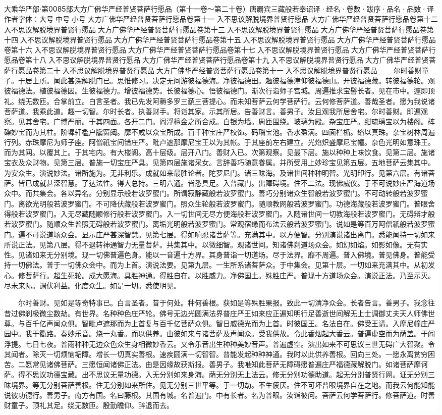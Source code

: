 大乘华严部·第0085部大方广佛华严经普贤菩萨行愿品（第十一卷～第二十卷）唐罽宾三藏般若奉诏译
· 经名 · 卷数 · 跋序
· 品名 · 品数 · 译作者字体：大号 中号 小号
大方广佛华严经普贤菩萨行愿品卷第十一
入不思议解脱境界普贤行愿品
大方广佛华严经普贤菩萨行愿品卷第十二
入不思议解脱境界普贤行愿品
大方广佛华严经普贤菩萨行愿品卷第十三
入不思议解脱境界普贤行愿品
大方广佛华严经普贤菩萨行愿品卷第十四
入不思议解脱境界普贤行愿品
大方广佛华严经普贤菩萨行愿品卷第十五
入不思议解脱境界普贤行愿品
大方广佛华严经普贤菩萨行愿品卷第十六
入不思议解脱境界普贤行愿品
大方广佛华严经普贤菩萨行愿品卷第十七
入不思议解脱境界普贤行愿品
大方广佛华严经普贤菩萨行愿品卷第十八
入不思议解脱境界普贤行愿品
大方广佛华严经普贤菩萨行愿品卷第十九
入不思议解脱境界普贤行愿品
大方广佛华严经普贤菩萨行愿品卷第二十
入不思议解脱境界普贤行愿品
大方广佛华严经普贤菩萨行愿品卷第十一
入不思议解脱境界普贤行愿品
　　尔时善财童子。于居士所。闻此甚深解脱门已。思惟修习。决定无间游彼福德海。净彼福德田。趣彼福德津仰彼福德山。开彼福德藏。转彼福德轮。观彼福德法。植彼福德因。生彼福德力。增彼福德势。长彼福德心。悟彼福德门。渐次行诣师子宫城。周遍推求宝髻长者。见在市中。遽即顶礼。绕无数匝。合掌前立。白言圣者。我已先发阿耨多罗三藐三菩提心。而未知菩萨云何学菩萨行。云何修菩萨道。善哉圣者。愿为我说诸菩萨道。我乘此道。趣一切智。尔时长者。执善财手。将诣其家。示其所居。告善财言。善男子。汝且观我所居舍宅。尔时善财。即遍观察。见其舍宅。广博严丽。于其四面。各开二门。阎浮檀金之所合成。白银为墙。周匝围绕。玻璃为殿。杂宝庄严。绀琉璃宝以为楼阁。砗磲妙宝而为其柱。阶墀轩槛户牖窗闼。靡不咸以众宝所成。百千种宝庄严校饰。码瑙宝池。香水盈满。四面栏楯。络以真珠。杂宝树林周遍行列。赤珠摩尼为师子座。阿僧祇宝间错庄严。毗卢遮那摩尼宝王以为其帐。于其座前左右建立。光焰炽盛摩尼宝幢。杂色光明如意珠王。而为其网。以覆其上。于其宅内。有大楼阁。高十层级。层开八门。善财入已。次第观察。见最下层。施以种种上味饮食。见第二层。施诸宝衣及众财物。见第三层。普施一切宝庄严具。见第四层施诸采女。言辞善巧随意眷属。并所受用上妙珍宝见第五层。五地菩萨云集其中。为安众生。演说妙法。诸所施为。无非利乐。成就如来最胜论者。陀罗尼门。诸三昧海。及诸世间种种明智。光明印行。见第六层。有诸菩萨。皆已成就甚深智慧。了达法性。得大总持。三明六通。皆悉具足。入普藏门。出障碍境。住不二法。现佛威仪。于不可说妙庄严海道场众中。而共集会。各以异名。分别显示般若波罗蜜门。所谓寂静藏般若波罗蜜门。善巧分别诸众生智般若波罗蜜门。不可动转般若波罗蜜门。离欲光明般若波罗蜜门。不可降伏藏般若波罗蜜门。照众生轮般若波罗蜜门。随顺教网般若波罗蜜门。功德海藏般若波罗蜜门。普眼舍得般若波罗蜜门。入无尽藏随顺修行般若波罗蜜门。入一切世间无尽方便海般若波罗蜜门。入随诸世间一切教海般若波罗蜜门。无碍辩才般若波罗蜜门。随顺众生普照无碍般若波罗蜜门。离垢光明般若波罗蜜门。常观宿缘而布法云般若波罗蜜门。说如是等百万阿僧祇般若波罗蜜门。遍不可说道场众会。显示庄严甚深智慧。见第七层。得如响忍诸菩萨等。充满其中。以方便智。分别演说诸出离门。悉能闻持一切如来所说正法。见第八层。得不退转神通智力无量菩萨。共集其中。以微细智。观诸世间。知诸佛刹道场众会。如幻如焰。如影如像。无有实性。见诸如来无分别境。现一切佛普遍色身。能以一音遍十方界。其身普诣一切道场。尽于法界。靡不周遍。普入佛境。普见佛身。普能受持一切佛法。普于一切佛众会中。而为上首。演说法要。见第九层。一生所系诸菩萨众。于中集会。见第十层。一切如来充满其中。从初发心。修菩萨行。超生死轮。成大愿海。具胜神通。得胜自在。以胜威力。净佛国土。殊胜庄严。普现十方道场众会。演说正法。乃至示灭。尽未来际。调伏利益。化度众生。如是一切。悉使明见。

　　尔时善财。见如是等奇特事已。白言圣者。昔于何处。种何善根。获如是等殊胜果报。致此一切清净众会。长者告言。善男子。我念往昔过佛刹极微尘数劫。有世界。名种种色庄严轮。佛号无边光圆满法界普庄严王如来应正遍知明行足善逝世间解无上士调御丈夫天人师佛世尊。与百千亿声闻众俱。智毗卢遮那而为上首复与百千亿菩萨众俱。智日威德光而为上首。时彼国王。名法自在。佛受王请。入摩尼幢庄严园中。我于衢路。奏妙乐音。烧一丸香。而以供养。由彼如来与诸菩萨及声闻众。受我供故。令此香烟起大香云。普遍虚空而为荫盖。于阎浮提。七日七夜。普雨种种无边众色众生身相微妙香云。又令乐音出生种种美妙音声。普遍虚空。演出如来不可思议三世无碍广大智聚。令其闻者。除灭一切烦恼垢障。增长一切真实善根。速疾圆满一切智智。普能发起种种神通。我时以此供养善根。回向三处。一愿永离贫穷困苦。二愿常见诸佛菩萨。三愿恒闻诸佛正法。由是因缘故获斯报。善男子。我唯知此菩萨无障碍愿普遍庄严福德藏解脱门。如诸菩萨摩诃萨。得不思议功德宝藏。出不思议无量功德。入无分别如来身海。荫无分别无上法云。修无分别功德助道。起无分别普贤行网。证无分别三昧境界。等无分别菩萨善根。住无分别如来所住。见无分别三世平等。于一切劫。不生疲厌。住不可坏普眼境界自在之地。而我云何能知能说彼功德行。善男子。南方有国。名曰藤根。其国有城。名普遍门。中有长者。名为普眼。汝诣彼问。菩萨云何学菩萨行。修菩萨道。时善财童子。顶礼其足。绕无数匝。殷勤瞻仰。辞退而去。
